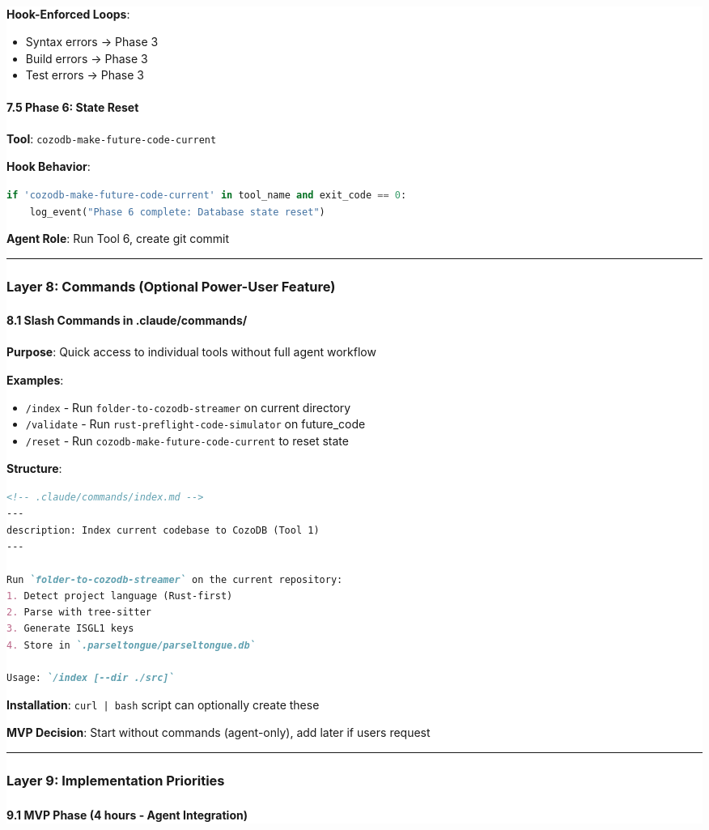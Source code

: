 **Hook-Enforced Loops**:
- Syntax errors → Phase 3
- Build errors → Phase 3
- Test errors → Phase 3

#### 7.5 Phase 6: State Reset

**Tool**: `cozodb-make-future-code-current`

**Hook Behavior**:
```python
if 'cozodb-make-future-code-current' in tool_name and exit_code == 0:
    log_event("Phase 6 complete: Database state reset")
```

**Agent Role**: Run Tool 6, create git commit

---

### Layer 8: Commands (Optional Power-User Feature)

#### 8.1 Slash Commands in .claude/commands/

**Purpose**: Quick access to individual tools without full agent workflow

**Examples**:
- `/index` - Run `folder-to-cozodb-streamer` on current directory
- `/validate` - Run `rust-preflight-code-simulator` on future_code
- `/reset` - Run `cozodb-make-future-code-current` to reset state

**Structure**:
```markdown
<!-- .claude/commands/index.md -->
---
description: Index current codebase to CozoDB (Tool 1)
---

Run `folder-to-cozodb-streamer` on the current repository:
1. Detect project language (Rust-first)
2. Parse with tree-sitter
3. Generate ISGL1 keys
4. Store in `.parseltongue/parseltongue.db`

Usage: `/index [--dir ./src]`
```

**Installation**: `curl | bash` script can optionally create these

**MVP Decision**: Start without commands (agent-only), add later if users request

---

### Layer 9: Implementation Priorities

#### 9.1 MVP Phase (4 hours - Agent Integration)
